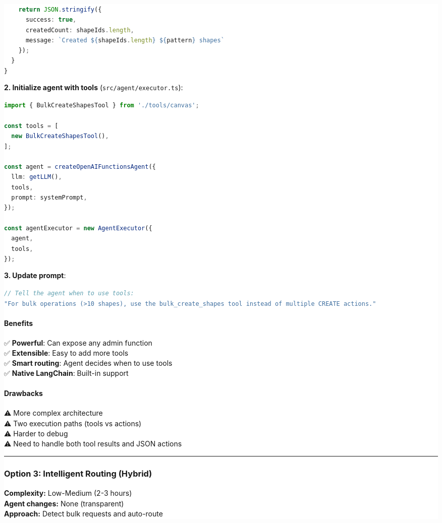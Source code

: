 ```typescript
    return JSON.stringify({
      success: true,
      createdCount: shapeIds.length,
      message: `Created ${shapeIds.length} ${pattern} shapes`
    });
  }
}
```

**2. Initialize agent with tools** (`src/agent/executor.ts`):
```typescript
import { BulkCreateShapesTool } from './tools/canvas';

const tools = [
  new BulkCreateShapesTool(),
];

const agent = createOpenAIFunctionsAgent({
  llm: getLLM(),
  tools,
  prompt: systemPrompt,
});

const agentExecutor = new AgentExecutor({
  agent,
  tools,
});
```

**3. Update prompt**:
```typescript
// Tell the agent when to use tools:
"For bulk operations (>10 shapes), use the bulk_create_shapes tool instead of multiple CREATE actions."
```

#### Benefits
✅ **Powerful**: Can expose any admin function  
✅ **Extensible**: Easy to add more tools  
✅ **Smart routing**: Agent decides when to use tools  
✅ **Native LangChain**: Built-in support  

#### Drawbacks
⚠️ More complex architecture  
⚠️ Two execution paths (tools vs actions)  
⚠️ Harder to debug  
⚠️ Need to handle both tool results and JSON actions  

---

### Option 3: Intelligent Routing (Hybrid)

**Complexity:** Low-Medium (2-3 hours)  
**Agent changes:** None (transparent)  
**Approach:** Detect bulk requests and auto-route
